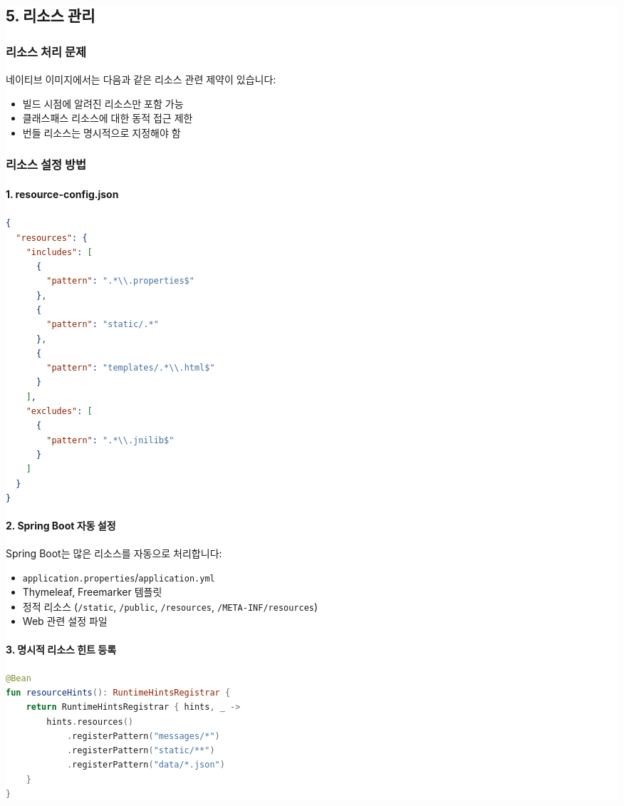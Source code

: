 ## 5. 리소스 관리

### 리소스 처리 문제

네이티브 이미지에서는 다음과 같은 리소스 관련 제약이 있습니다:

- 빌드 시점에 알려진 리소스만 포함 가능
- 클래스패스 리소스에 대한 동적 접근 제한
- 번들 리소스는 명시적으로 지정해야 함

### 리소스 설정 방법

#### 1. resource-config.json

```json
{
  "resources": {
    "includes": [
      {
        "pattern": ".*\\.properties$"
      },
      {
        "pattern": "static/.*"
      },
      {
        "pattern": "templates/.*\\.html$"
      }
    ],
    "excludes": [
      {
        "pattern": ".*\\.jnilib$"
      }
    ]
  }
}
```

#### 2. Spring Boot 자동 설정

Spring Boot는 많은 리소스를 자동으로 처리합니다:

- `application.properties`/`application.yml`
- Thymeleaf, Freemarker 템플릿
- 정적 리소스 (`/static`, `/public`, `/resources`, `/META-INF/resources`)
- Web 관련 설정 파일

#### 3. 명시적 리소스 힌트 등록

```kotlin
@Bean
fun resourceHints(): RuntimeHintsRegistrar {
    return RuntimeHintsRegistrar { hints, _ ->
        hints.resources()
            .registerPattern("messages/*")
            .registerPattern("static/**")
            .registerPattern("data/*.json")
    }
}
```
